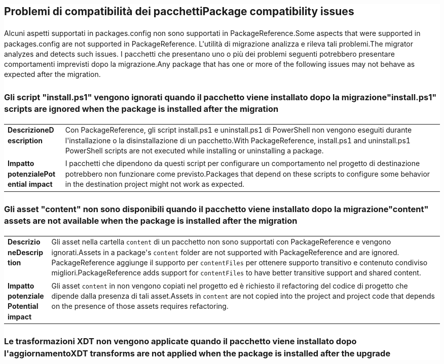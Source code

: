 ## <a name="package-compatibility-issues"></a><span data-ttu-id="b5bbf-158">Problemi di compatibilità dei pacchetti</span><span class="sxs-lookup"><span data-stu-id="b5bbf-158">Package compatibility issues</span></span>

<span data-ttu-id="b5bbf-159">Alcuni aspetti supportati in packages.config non sono supportati in PackageReference.</span><span class="sxs-lookup"><span data-stu-id="b5bbf-159">Some aspects that were supported in packages.config are not supported in PackageReference.</span></span> <span data-ttu-id="b5bbf-160">L'utilità di migrazione analizza e rileva tali problemi.</span><span class="sxs-lookup"><span data-stu-id="b5bbf-160">The migrator analyzes and detects such issues.</span></span> <span data-ttu-id="b5bbf-161">I pacchetti che presentano uno o più dei problemi seguenti potrebbero presentare comportamenti imprevisti dopo la migrazione.</span><span class="sxs-lookup"><span data-stu-id="b5bbf-161">Any package that has one or more of the following issues may not behave as expected after the migration.</span></span>

### <a name="installps1-scripts-are-ignored-when-the-package-is-installed-after-the-migration"></a><span data-ttu-id="b5bbf-162">Gli script "install.ps1" vengono ignorati quando il pacchetto viene installato dopo la migrazione</span><span class="sxs-lookup"><span data-stu-id="b5bbf-162">"install.ps1" scripts are ignored when the package is installed after the migration</span></span>

| | |
| --- | --- |
| <span data-ttu-id="b5bbf-163">**Descrizione**</span><span class="sxs-lookup"><span data-stu-id="b5bbf-163">**Description**</span></span> | <span data-ttu-id="b5bbf-164">Con PackageReference, gli script install.ps1 e uninstall.ps1 di PowerShell non vengono eseguiti durante l'installazione o la disinstallazione di un pacchetto.</span><span class="sxs-lookup"><span data-stu-id="b5bbf-164">With PackageReference, install.ps1 and uninstall.ps1 PowerShell scripts are not executed while installing or uninstalling a package.</span></span> |
| <span data-ttu-id="b5bbf-165">**Impatto potenziale**</span><span class="sxs-lookup"><span data-stu-id="b5bbf-165">**Potential impact**</span></span> | <span data-ttu-id="b5bbf-166">I pacchetti che dipendono da questi script per configurare un comportamento nel progetto di destinazione potrebbero non funzionare come previsto.</span><span class="sxs-lookup"><span data-stu-id="b5bbf-166">Packages that depend on these scripts to configure some behavior in the destination project might not work as expected.</span></span> |

### <a name="content-assets-are-not-available-when-the-package-is-installed-after-the-migration"></a><span data-ttu-id="b5bbf-167">Gli asset "content" non sono disponibili quando il pacchetto viene installato dopo la migrazione</span><span class="sxs-lookup"><span data-stu-id="b5bbf-167">"content" assets are not available when the package is installed after the migration</span></span>

| | |
| --- | --- |
| <span data-ttu-id="b5bbf-168">**Descrizione**</span><span class="sxs-lookup"><span data-stu-id="b5bbf-168">**Description**</span></span> | <span data-ttu-id="b5bbf-169">Gli asset nella cartella `content` di un pacchetto non sono supportati con PackageReference e vengono ignorati.</span><span class="sxs-lookup"><span data-stu-id="b5bbf-169">Assets in a package's `content` folder are not supported with PackageReference and are ignored.</span></span> <span data-ttu-id="b5bbf-170">PackageReference aggiunge il supporto per `contentFiles` per ottenere supporto transitivo e contenuto condiviso migliori.</span><span class="sxs-lookup"><span data-stu-id="b5bbf-170">PackageReference adds support for `contentFiles` to have better transitive support and shared content.</span></span>  |
| <span data-ttu-id="b5bbf-171">**Impatto potenziale**</span><span class="sxs-lookup"><span data-stu-id="b5bbf-171">**Potential impact**</span></span> | <span data-ttu-id="b5bbf-172">Gli asset `content` in non vengono copiati nel progetto ed è richiesto il refactoring del codice di progetto che dipende dalla presenza di tali asset.</span><span class="sxs-lookup"><span data-stu-id="b5bbf-172">Assets in `content` are not copied into the project and project code that depends on the presence of those assets requires refactoring.</span></span>  |

### <a name="xdt-transforms-are-not-applied-when-the-package-is-installed-after-the-upgrade"></a><span data-ttu-id="b5bbf-173">Le trasformazioni XDT non vengono applicate quando il pacchetto viene installato dopo l'aggiornamento</span><span class="sxs-lookup"><span data-stu-id="b5bbf-173">XDT transforms are not applied when the package is installed after the upgrade</span></span>
